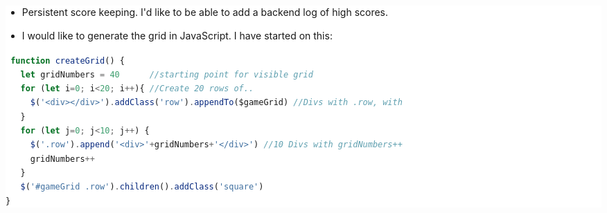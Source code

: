 * Persistent score keeping. I'd like to be able to add a backend log of high scores.

* I would like to generate the grid in JavaScript. I have started on this:
```JavaScript
 function createGrid() {
   let gridNumbers = 40      //starting point for visible grid
   for (let i=0; i<20; i++){ //Create 20 rows of..
     $('<div></div>').addClass('row').appendTo($gameGrid) //Divs with .row, with
   }
   for (let j=0; j<10; j++) {
     $('.row').append('<div>'+gridNumbers+'</div>') //10 Divs with gridNumbers++
     gridNumbers++
   }
   $('#gameGrid .row').children().addClass('square')
}
```
